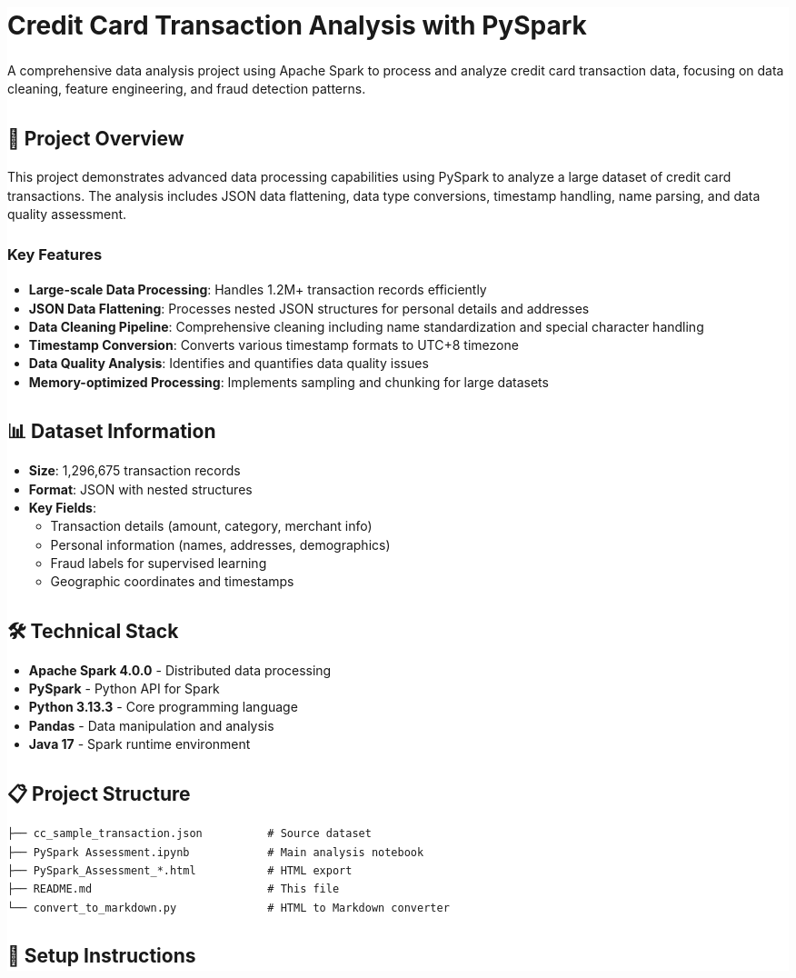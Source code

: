 # Credit Card Transaction Analysis with PySpark

A comprehensive data analysis project using Apache Spark to process and analyze credit card transaction data, focusing on data cleaning, feature engineering, and fraud detection patterns.

## 🚀 Project Overview

This project demonstrates advanced data processing capabilities using PySpark to analyze a large dataset of credit card transactions. The analysis includes JSON data flattening, data type conversions, timestamp handling, name parsing, and data quality assessment.

### Key Features

- **Large-scale Data Processing**: Handles 1.2M+ transaction records efficiently
- **JSON Data Flattening**: Processes nested JSON structures for personal details and addresses  
- **Data Cleaning Pipeline**: Comprehensive cleaning including name standardization and special character handling
- **Timestamp Conversion**: Converts various timestamp formats to UTC+8 timezone
- **Data Quality Analysis**: Identifies and quantifies data quality issues
- **Memory-optimized Processing**: Implements sampling and chunking for large datasets

## 📊 Dataset Information

- **Size**: 1,296,675 transaction records
- **Format**: JSON with nested structures
- **Key Fields**: 
  - Transaction details (amount, category, merchant info)
  - Personal information (names, addresses, demographics)
  - Fraud labels for supervised learning
  - Geographic coordinates and timestamps

## 🛠️ Technical Stack

- **Apache Spark 4.0.0** - Distributed data processing
- **PySpark** - Python API for Spark
- **Python 3.13.3** - Core programming language
- **Pandas** - Data manipulation and analysis
- **Java 17** - Spark runtime environment

## 📋 Project Structure

```
├── cc_sample_transaction.json          # Source dataset
├── PySpark Assessment.ipynb            # Main analysis notebook
├── PySpark_Assessment_*.html           # HTML export
├── README.md                           # This file
└── convert_to_markdown.py              # HTML to Markdown converter
```

## 🔧 Setup Instructions
